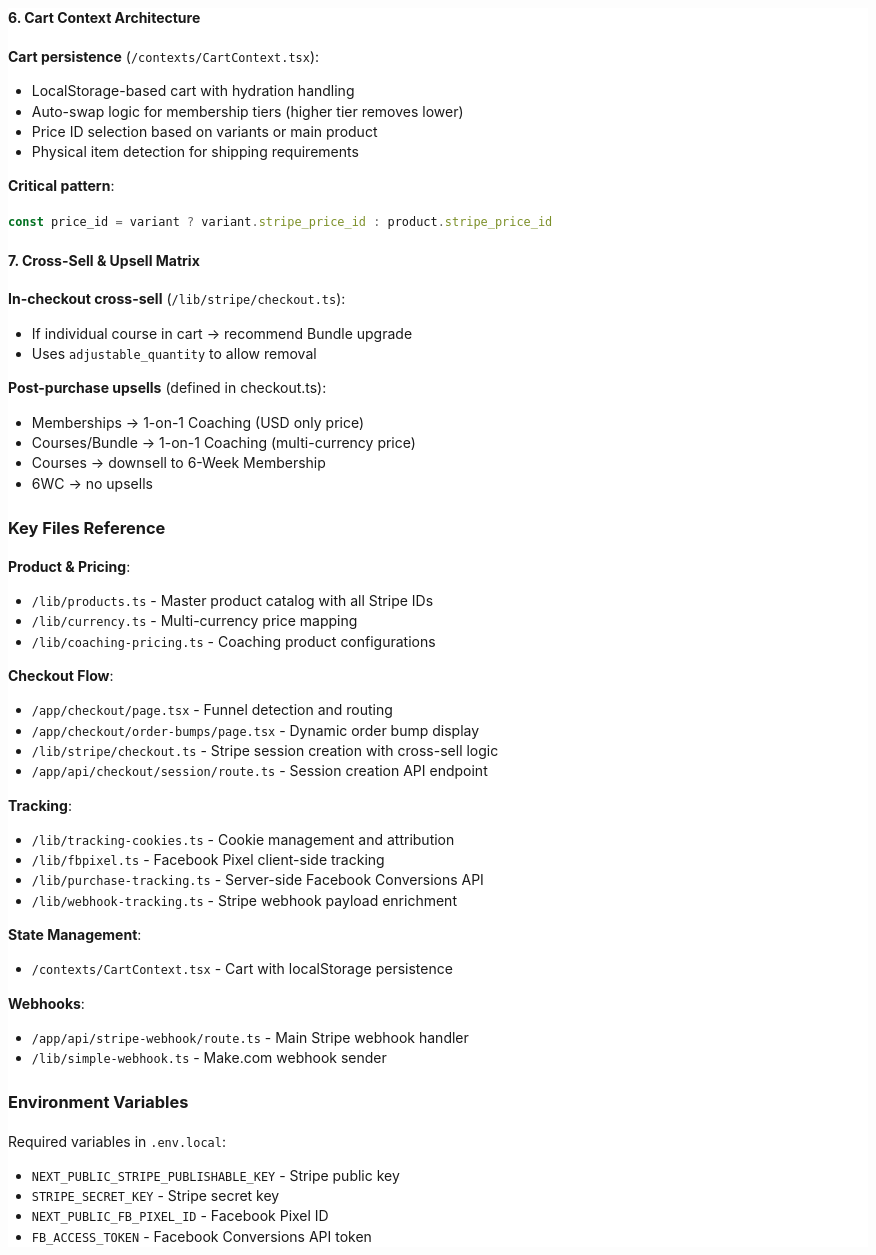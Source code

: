 #### 6. Cart Context Architecture

**Cart persistence** (`/contexts/CartContext.tsx`):
- LocalStorage-based cart with hydration handling
- Auto-swap logic for membership tiers (higher tier removes lower)
- Price ID selection based on variants or main product
- Physical item detection for shipping requirements

**Critical pattern**:
```typescript
const price_id = variant ? variant.stripe_price_id : product.stripe_price_id
```

#### 7. Cross-Sell & Upsell Matrix

**In-checkout cross-sell** (`/lib/stripe/checkout.ts`):
- If individual course in cart → recommend Bundle upgrade
- Uses `adjustable_quantity` to allow removal

**Post-purchase upsells** (defined in checkout.ts):
- Memberships → 1-on-1 Coaching (USD only price)
- Courses/Bundle → 1-on-1 Coaching (multi-currency price)
- Courses → downsell to 6-Week Membership
- 6WC → no upsells

### Key Files Reference

**Product & Pricing**:
- `/lib/products.ts` - Master product catalog with all Stripe IDs
- `/lib/currency.ts` - Multi-currency price mapping
- `/lib/coaching-pricing.ts` - Coaching product configurations

**Checkout Flow**:
- `/app/checkout/page.tsx` - Funnel detection and routing
- `/app/checkout/order-bumps/page.tsx` - Dynamic order bump display
- `/lib/stripe/checkout.ts` - Stripe session creation with cross-sell logic
- `/app/api/checkout/session/route.ts` - Session creation API endpoint

**Tracking**:
- `/lib/tracking-cookies.ts` - Cookie management and attribution
- `/lib/fbpixel.ts` - Facebook Pixel client-side tracking
- `/lib/purchase-tracking.ts` - Server-side Facebook Conversions API
- `/lib/webhook-tracking.ts` - Stripe webhook payload enrichment

**State Management**:
- `/contexts/CartContext.tsx` - Cart with localStorage persistence

**Webhooks**:
- `/app/api/stripe-webhook/route.ts` - Main Stripe webhook handler
- `/lib/simple-webhook.ts` - Make.com webhook sender

### Environment Variables

Required variables in `.env.local`:
- `NEXT_PUBLIC_STRIPE_PUBLISHABLE_KEY` - Stripe public key
- `STRIPE_SECRET_KEY` - Stripe secret key
- `NEXT_PUBLIC_FB_PIXEL_ID` - Facebook Pixel ID
- `FB_ACCESS_TOKEN` - Facebook Conversions API token
